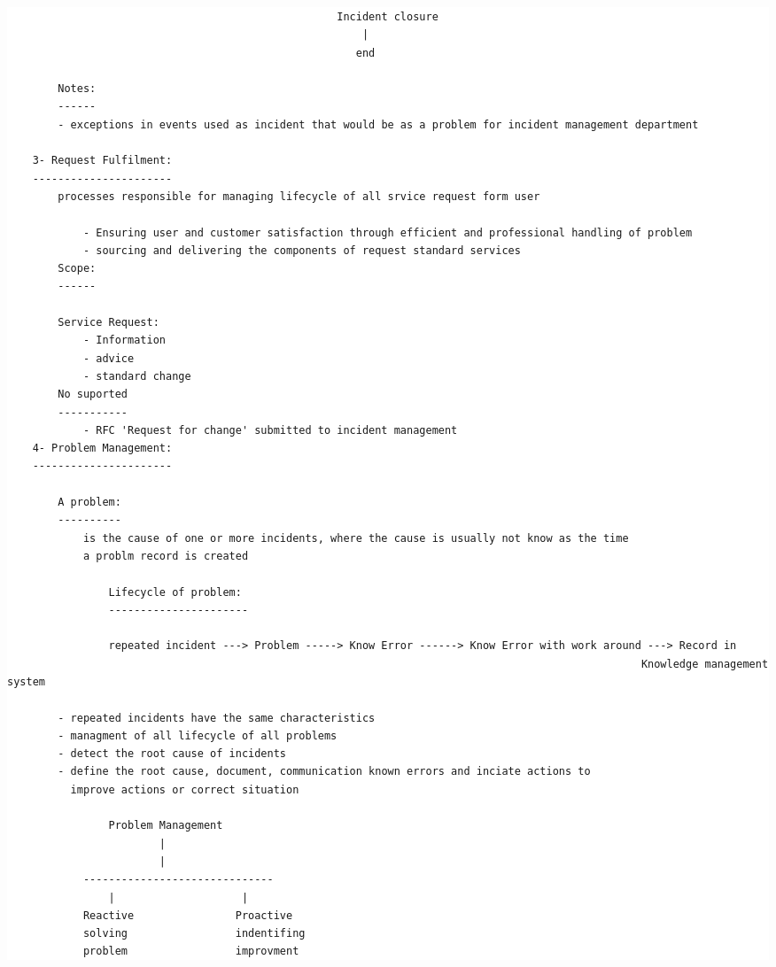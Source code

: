 														Incident closure
															| 
														   end
				
			Notes:
			------
			- exceptions in events used as incident that would be as a problem for incident management department 
			
		3- Request Fulfilment:
		----------------------
			processes responsible for managing lifecycle of all srvice request form user
			
				- Ensuring user and customer satisfaction through efficient and professional handling of problem
				- sourcing and delivering the components of request standard services 
			Scope:
			------
			
			Service Request:
				- Information
				- advice
				- standard change
			No suported
			-----------
				- RFC 'Request for change' submitted to incident management
		4- Problem Management:
		----------------------
	
			A problem:
			----------
				is the cause of one or more incidents, where the cause is usually not know as the time
				a problm record is created
					
					Lifecycle of problem:
					----------------------
					
					repeated incident ---> Problem -----> Know Error ------> Know Error with work around ---> Record in 
																										Knowledge management system
	
			- repeated incidents have the same characteristics
			- managment of all lifecycle of all problems 
			- detect the root cause of incidents 
			- define the root cause, document, communication known errors and inciate actions to
			  improve actions or correct situation
			
					Problem Management
							|
							|
				------------------------------
					|					 |
				Reactive				Proactive
				solving 				indentifing
				problem					improvment
		